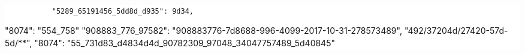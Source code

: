                "5289_65191456_5dd8d_d935": 9d34,
   "8074": "554_758"
               "908883_776_97582": "908883776-7d8688-996-4099-2017-10-31-278573489",
            "492/37204d/27420-57d-5d/**",
   "8074": "55_731d83_d4834d4d_90782309_97048_34047757489_5d40845"
